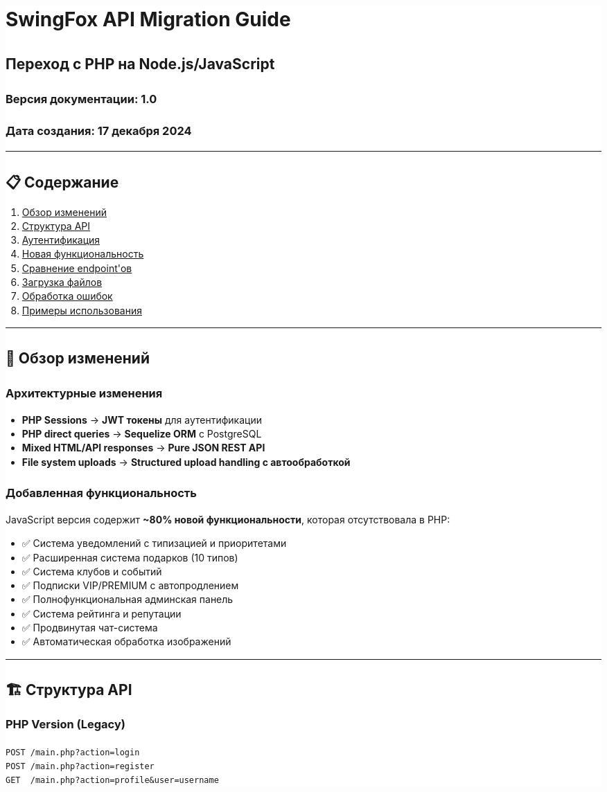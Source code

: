 # SwingFox API Migration Guide
## Переход с PHP на Node.js/JavaScript

### Версия документации: 1.0
### Дата создания: 17 декабря 2024

---

## 📋 Содержание

1. [Обзор изменений](#обзор-изменений)
2. [Структура API](#структура-api)
3. [Аутентификация](#аутентификация)
4. [Новая функциональность](#новая-функциональность)
5. [Сравнение endpoint'ов](#сравнение-endpoints)
6. [Загрузка файлов](#загрузка-файлов)
7. [Обработка ошибок](#обработка-ошибок)
8. [Примеры использования](#примеры-использования)

---

## 🔄 Обзор изменений

### Архитектурные изменения
- **PHP Sessions** → **JWT токены** для аутентификации
- **PHP direct queries** → **Sequelize ORM** с PostgreSQL
- **Mixed HTML/API responses** → **Pure JSON REST API**
- **File system uploads** → **Structured upload handling с автообработкой**

### Добавленная функциональность
JavaScript версия содержит **~80% новой функциональности**, которая отсутствовала в PHP:

- ✅ Система уведомлений с типизацией и приоритетами
- ✅ Расширенная система подарков (10 типов)
- ✅ Система клубов и событий
- ✅ Подписки VIP/PREMIUM с автопродлением
- ✅ Полнофункциональная админская панель
- ✅ Система рейтинга и репутации
- ✅ Продвинутая чат-система
- ✅ Автоматическая обработка изображений

---

## 🏗️ Структура API

### PHP Version (Legacy)
```
POST /main.php?action=login
POST /main.php?action=register
GET  /main.php?action=profile&user=username
```
